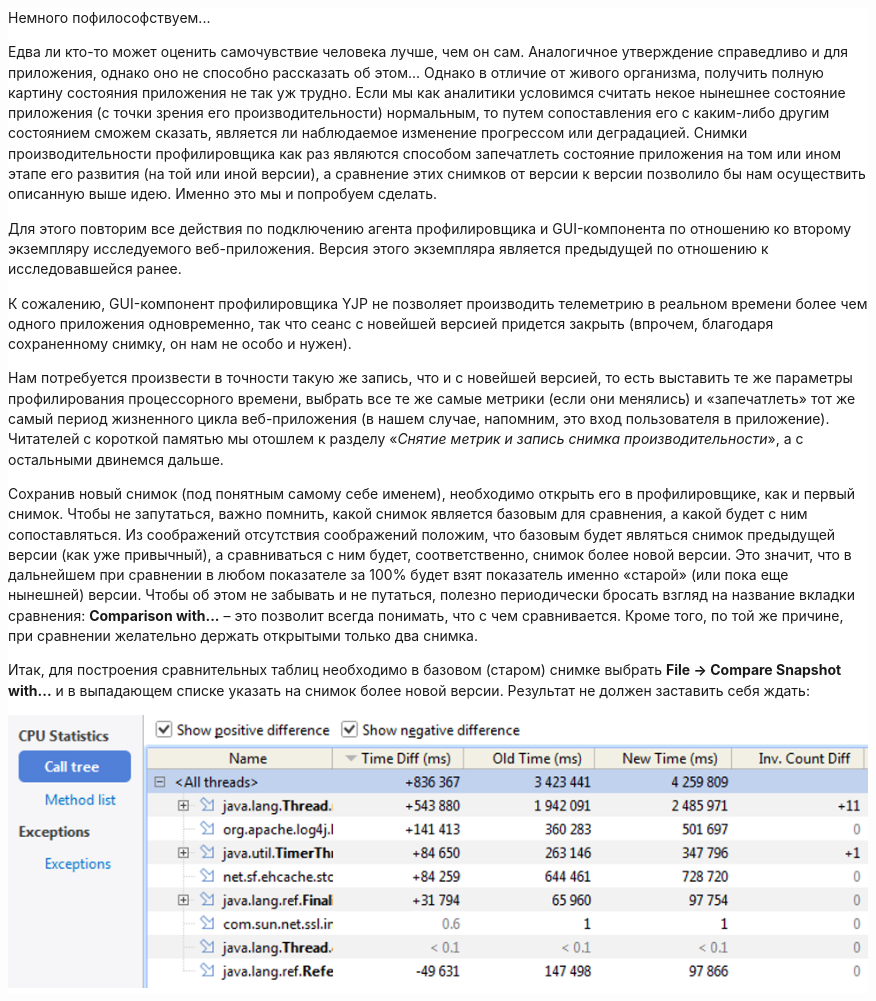 Немного пофилософствуем\...

Едва ли кто-то может оценить самочувствие человека лучше, чем он сам. Аналогичное утверждение справедливо и для приложения, однако оно не способно рассказать об этом... Однако в отличие от живого организма, получить полную картину состояния приложения не так уж трудно. Если мы как аналитики условимся считать некое нынешнее состояние приложения (с точки зрения его производительности) нормальным, то путем сопоставления его с каким-либо другим состоянием сможем сказать, является ли наблюдаемое изменение прогрессом или деградацией. Снимки производительности профилировщика как раз являются способом запечатлеть состояние приложения на том или ином этапе его развития (на той или иной версии), а сравнение этих снимков от версии к версии позволило бы нам осуществить описанную выше идею. Именно это мы и попробуем сделать.

Для этого повторим все действия по подключению агента профилировщика и GUI-компонента по отношению ко второму экземпляру исследуемого веб-приложения. Версия этого экземпляра является предыдущей по отношению к исследовавшейся ранее.

К сожалению, GUI-компонент профилировщика YJP не позволяет производить телеметрию в реальном времени более чем одного приложения одновременно, так что сеанс с новейшей версией придется закрыть (впрочем, благодаря сохраненному снимку, он нам не особо и нужен).

Нам потребуется произвести в точности такую же запись, что и с новейшей версией, то есть выставить те же параметры профилирования процессорного времени, выбрать все те же самые метрики (если они менялись) и «запечатлеть» тот же самый период жизненного цикла веб-приложения (в нашем случае, напомним, это вход пользователя в приложение). Читателей с короткой памятью мы отошлем к разделу «*Снятие метрик и запись снимка производительности*», а с остальными двинемся дальше.

Сохранив новый снимок (под понятным самому себе именем), необходимо открыть его в профилировщике, как и первый снимок. Чтобы не запутаться, важно помнить, какой снимок является базовым для сравнения, а какой будет с ним сопоставляться. Из соображений отсутствия соображений положим, что базовым будет являться снимок предыдущей версии (как уже привычный), а сравниваться с ним будет, соответственно, снимок более новой версии. Это значит, что в дальнейшем при сравнении в любом показателе за 100% будет взят показатель именно «старой» (или пока еще нынешней) версии. Чтобы об этом не забывать и не путаться, полезно периодически бросать взгляд на название вкладки сравнения: **Comparison with...** – это позволит всегда понимать, что с чем сравнивается. Кроме того, по той же причине, при сравнении желательно держать открытыми только два снимка.

Итак, для построения сравнительных таблиц необходимо в базовом (старом) снимке выбрать **File -> Compare Snapshot with...** и в выпадающем списке указать на снимок более новой версии. Результат не должен заставить себя ждать:

![](images/12.png)
